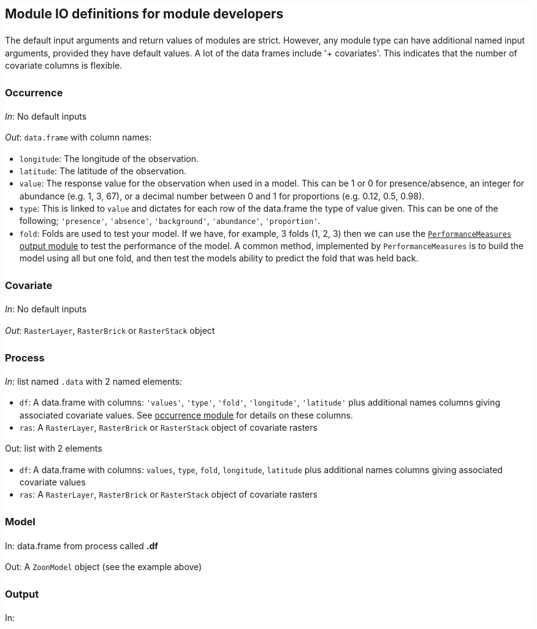 ## Module IO definitions for module developers 

The default input arguments and return values of modules are strict. However, any module type can have additional named input arguments, provided they have default values. A lot of the data frames include '+ covariates'. This indicates that the number of covariate columns is flexible.
<a id="occIO"></a>

### Occurrence

*In*: No default inputs

*Out*: `data.frame` with column names:

* `longitude`: The longitude of the observation.
* `latitude`: The latitude of the observation.
* `value`: The response value for the observation when used in a model. This can be 1 or 0 for presence/absence, an integer for abundance (e.g. 1, 3, 67), or a decimal number between 0 and 1 for proportions (e.g. 0.12, 0.5, 0.98).
* `type`: This is linked to `value` and dictates for each row of the data.frame the type of value given. This can be one of the following; `'presence'`, `'absence'`, `'background'`, `'abundance'`, `'proportion'`.
* `fold`: Folds are used to test your model. If we have, for example, 3 folds (1, 2, 3) then we can use the [`PerformanceMeasures` output module](https://github.com/zoonproject/modules/blob/master/R/PerformanceMeasures.R) to test the performance of the model. A common method, implemented by `PerformanceMeasures` is to build the model using all but one fold, and then test the models ability to predict the fold that was held back.  

### Covariate
*In*: No default inputs

*Out*: `RasterLayer`, `RasterBrick` or `RasterStack` object
<a id="proIO"></a>

### Process 
*In*: list named `.data` with 2 named elements:

* `df`: A data.frame with columns: `'values'`, `'type'`, `'fold'`, `'longitude'`, `'latitude'` plus additional names columns giving associated covariate values. See [occurrence module](#occIO) for details on these columns.
* `ras`: A `RasterLayer`, `RasterBrick` or `RasterStack` object of covariate rasters

Out:  list with 2 elements

* `df`: A data.frame with columns: `values`, `type`, `fold`, `longitude`, `latitude` plus additional names columns giving associated covariate values
* `ras`: A `RasterLayer`, `RasterBrick` or `RasterStack` object of covariate rasters

### Model
In: data.frame from process called **.df**

Out: A `ZoonModel` object (see the example above)

### Output
In:

